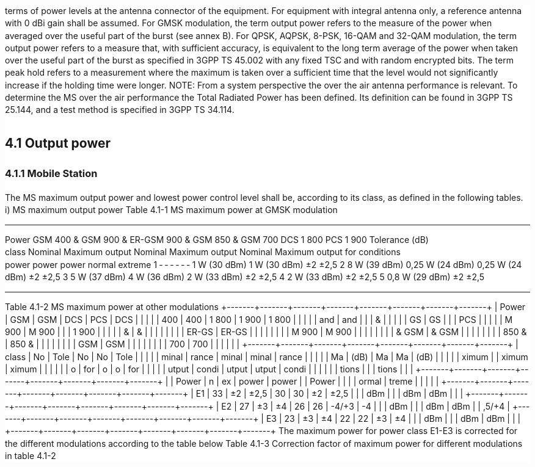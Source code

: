 terms of power levels at the antenna connector of the equipment. For equipment
with integral antenna only, a reference antenna with 0 dBi gain shall be
assumed.
For GMSK modulation, the term output power refers to the measure of the power
when averaged over the useful part of the burst (see annex B).
For QPSK, AQPSK, 8-PSK, 16-QAM and 32-QAM modulation, the term output power
refers to a measure that, with sufficient accuracy, is equivalent to the long
term average of the power when taken over the useful part of the burst as
specified in 3GPP TS 45.002 with any fixed TSC and with random encrypted bits.
The term peak hold refers to a measurement where the maximum is taken over a
sufficient time that the level would not significantly increase if the holding
time were longer.
NOTE: From a system perspective the over the air antenna performance is
relevant. To determine the MS over the air performance the Total Radiated
Power has been defined. Its definition can be found in 3GPP TS 25.144, and a
test method is specified in 3GPP TS 34.114.
## 4.1 Output power
### 4.1.1 Mobile Station
The MS maximum output power and lowest power control level shall be, according
to its class, as defined in the following tables.
i) MS maximum output power
Table 4.1-1 MS maximum power at GMSK modulation
* * *
Power GSM 400 & GSM 900 & ER-GSM 900 & GSM 850 & GSM 700 DCS 1 800 PCS 1 900
Tolerance (dB)  
class Nominal Maximum output Nominal Maximum output Nominal Maximum output for
conditions  
power power power normal extreme 1 ‑ ‑ ‑ ‑ ‑ ‑ 1 W (30 dBm) 1 W (30 dBm) ±2
±2,5 2 8 W (39 dBm) 0,25 W (24 dBm) 0,25 W (24 dBm) ±2 ±2,5 3 5 W (37 dBm) 4 W
(36 dBm) 2 W (33 dBm) ±2 ±2,5 4 2 W (33 dBm) ±2 ±2,5 5 0,8 W (29 dBm) ±2 ±2,5
* * *
Table 4.1-2 MS maximum power at other modulations
+-------+-------+-------+-------+-------+-------+-------+-------+ | Power | GSM | GSM | DCS | PCS | DCS | | | | | 400 | 400 | 1 800 | 1 900 | 1 800 | | | | | and | and | | | & | | | | | GS | GS | | | PCS | | | | | M 900 | M 900 | | | 1 900 | | | | | & | & | | | | | | | | ER-GS | ER-GS | | | | | | | | M 900 | M 900 | | | | | | | | & GSM | & GSM | | | | | | | | 850 & | 850 & | | | | | | | | GSM | GSM | | | | | | | | 700 | 700 | | | | | | +-------+-------+-------+-------+-------+-------+-------+-------+ | class | No | Tole | No | No | Tole | | | | | minal | rance | minal | minal | rance | | | | | Ma | (dB) | Ma | Ma | (dB) | | | | | ximum | | ximum | ximum | | | | | | o | for | o | o | for | | | | | utput | condi | utput | utput | condi | | | | | | tions | | | tions | | | +-------+-------+-------+-------+-------+-------+-------+-------+ | | Power | n | ex | power | power | | Power | | | | ormal | treme | | | | | +-------+-------+-------+-------+-------+-------+-------+-------+ | E1 | 33 | ±2 | ±2,5 | 30 | 30 | ±2 | ±2,5 | | | dBm | | | dBm | dBm | | | +-------+-------+-------+-------+-------+-------+-------+-------+ | E2 | 27 | ±3 | ±4 | 26 | 26 | -4/+3 | -4 | | | dBm | | | dBm | dBm | | ,5/+4 | +-------+-------+-------+-------+-------+-------+-------+-------+ | E3 | 23 | ±3 | ±4 | 22 | 22 | ±3 | ±4 | | | dBm | | | dBm | dBm | | | +-------+-------+-------+-------+-------+-------+-------+-------+
The maximum power for power class E1-E3 is corrected for the different
modulations according to the table below
Table 4.1-3 Correction factor of maximum power for different modulations in
table 4.1-2